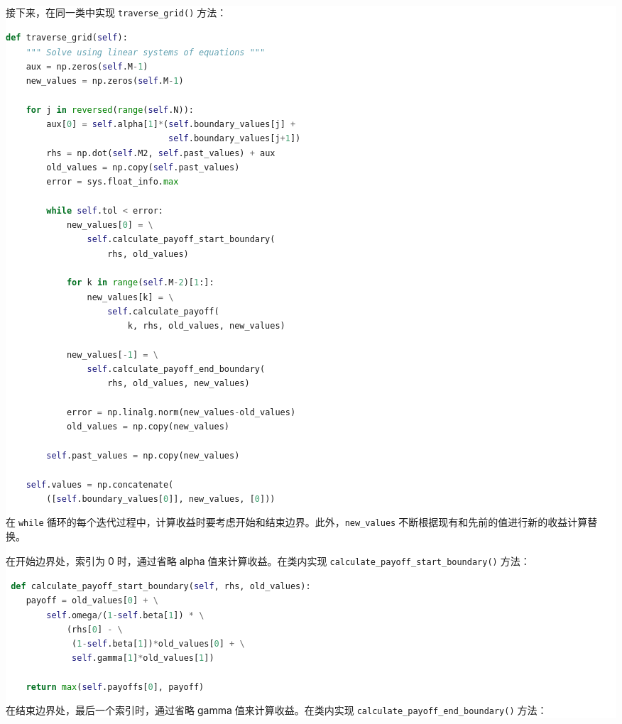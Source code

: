 接下来，在同一类中实现 `traverse_grid()` 方法：

```py
def traverse_grid(self):
    """ Solve using linear systems of equations """
    aux = np.zeros(self.M-1)
    new_values = np.zeros(self.M-1)

    for j in reversed(range(self.N)):
        aux[0] = self.alpha[1]*(self.boundary_values[j] +
                                self.boundary_values[j+1])
        rhs = np.dot(self.M2, self.past_values) + aux
        old_values = np.copy(self.past_values)
        error = sys.float_info.max

        while self.tol < error:
            new_values[0] = \
                self.calculate_payoff_start_boundary(
                    rhs, old_values)    

            for k in range(self.M-2)[1:]:
                new_values[k] = \
                    self.calculate_payoff(
                        k, rhs, old_values, new_values)                  

            new_values[-1] = \
                self.calculate_payoff_end_boundary(
                    rhs, old_values, new_values)

            error = np.linalg.norm(new_values-old_values)
            old_values = np.copy(new_values)

        self.past_values = np.copy(new_values)

    self.values = np.concatenate(
        ([self.boundary_values[0]], new_values, [0]))
```

在 `while` 循环的每个迭代过程中，计算收益时要考虑开始和结束边界。此外，`new_values` 不断根据现有和先前的值进行新的收益计算替换。

在开始边界处，索引为 0 时，通过省略 alpha 值来计算收益。在类内实现 `calculate_payoff_start_boundary()` 方法：

```py
 def calculate_payoff_start_boundary(self, rhs, old_values):
    payoff = old_values[0] + \
        self.omega/(1-self.beta[1]) * \
            (rhs[0] - \
             (1-self.beta[1])*old_values[0] + \
             self.gamma[1]*old_values[1])

    return max(self.payoffs[0], payoff)       
```

在结束边界处，最后一个索引时，通过省略 gamma 值来计算收益。在类内实现 `calculate_payoff_end_boundary()` 方法：
